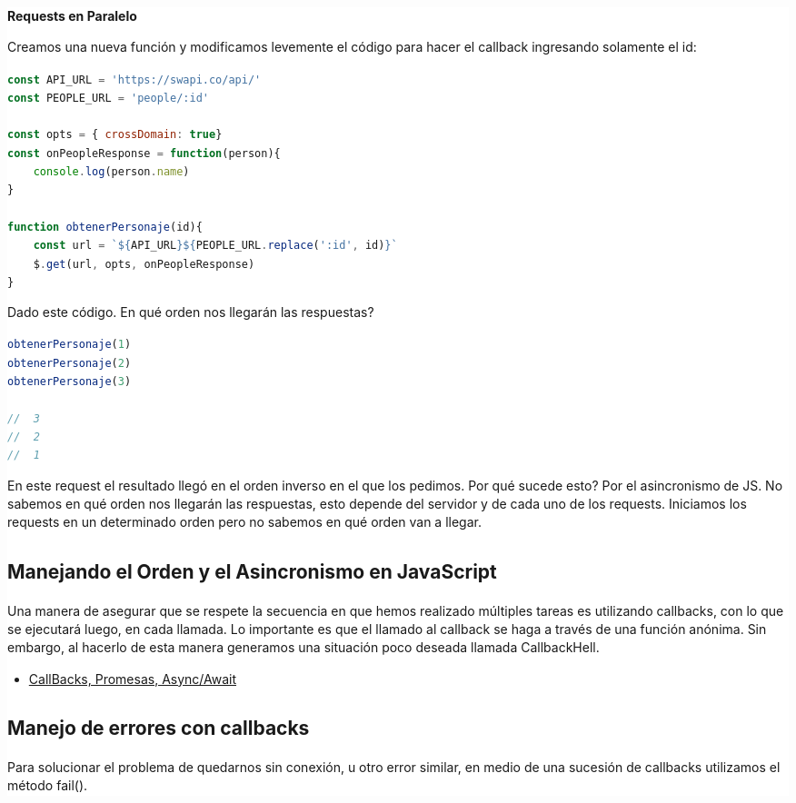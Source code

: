 **Requests en Paralelo**

Creamos una nueva función y modificamos levemente el código para hacer el callback ingresando solamente el id:

```js
const API_URL = 'https://swapi.co/api/'
const PEOPLE_URL = 'people/:id'

const opts = { crossDomain: true}
const onPeopleResponse = function(person){
    console.log(person.name)
}

function obtenerPersonaje(id){
    const url = `${API_URL}${PEOPLE_URL.replace(':id', id)}`
    $.get(url, opts, onPeopleResponse)
}
```
Dado este código.
En qué orden nos llegarán las respuestas?

```js
obtenerPersonaje(1)
obtenerPersonaje(2)
obtenerPersonaje(3)

//  3
//  2
//  1
```

En este request el resultado llegó en el orden inverso en el que los pedimos.
Por qué sucede esto?
Por el asincronismo de JS.
No sabemos en qué orden nos llegarán las respuestas, esto depende del servidor y de cada uno de los requests.
Iniciamos los requests en un determinado orden pero no sabemos en qué orden van a llegar.

  ## Manejando el Orden y el Asincronismo en JavaScript

  Una manera de asegurar que se respete la secuencia en que hemos realizado múltiples tareas es utilizando callbacks, con lo que se ejecutará luego, en cada llamada. Lo importante es que el llamado al callback se haga a través de una función anónima. 
  Sin embargo, al hacerlo de esta manera generamos una situación poco deseada llamada CallbackHell.

  - [CallBacks, Promesas, Async/Await](https://medium.com/@jmz12/callbacks-promesas-y-async-await-que-alguien-me-explique-514137cb57e2)

  ## Manejo de errores con callbacks

  Para solucionar el problema de quedarnos sin conexión, u otro error similar, en medio de una sucesión de callbacks utilizamos el método fail().
